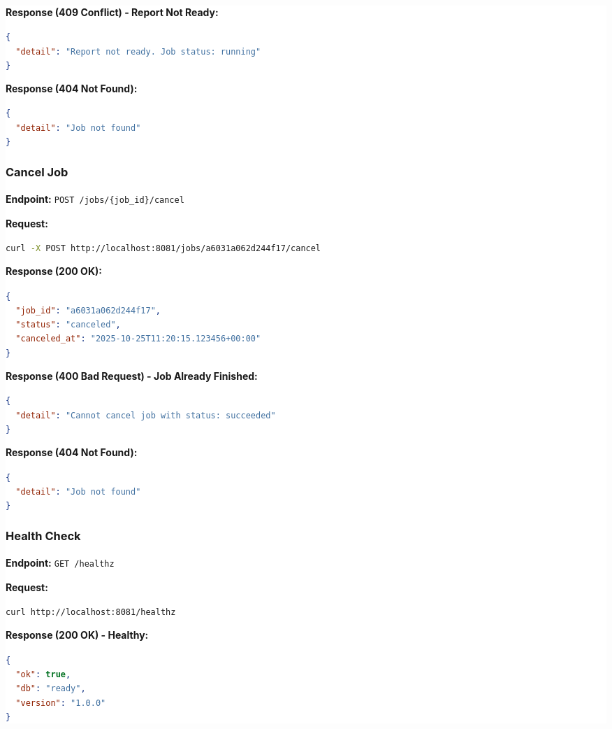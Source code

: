 **Response (409 Conflict) - Report Not Ready:**
```json
{
  "detail": "Report not ready. Job status: running"
}
```

**Response (404 Not Found):**
```json
{
  "detail": "Job not found"
}
```

### Cancel Job
**Endpoint:** `POST /jobs/{job_id}/cancel`

**Request:**
```bash
curl -X POST http://localhost:8081/jobs/a6031a062d244f17/cancel
```

**Response (200 OK):**
```json
{
  "job_id": "a6031a062d244f17",
  "status": "canceled",
  "canceled_at": "2025-10-25T11:20:15.123456+00:00"
}
```

**Response (400 Bad Request) - Job Already Finished:**
```json
{
  "detail": "Cannot cancel job with status: succeeded"
}
```

**Response (404 Not Found):**
```json
{
  "detail": "Job not found"
}
```

### Health Check
**Endpoint:** `GET /healthz`

**Request:**
```bash
curl http://localhost:8081/healthz
```

**Response (200 OK) - Healthy:**
```json
{
  "ok": true,
  "db": "ready",
  "version": "1.0.0"
}
```
